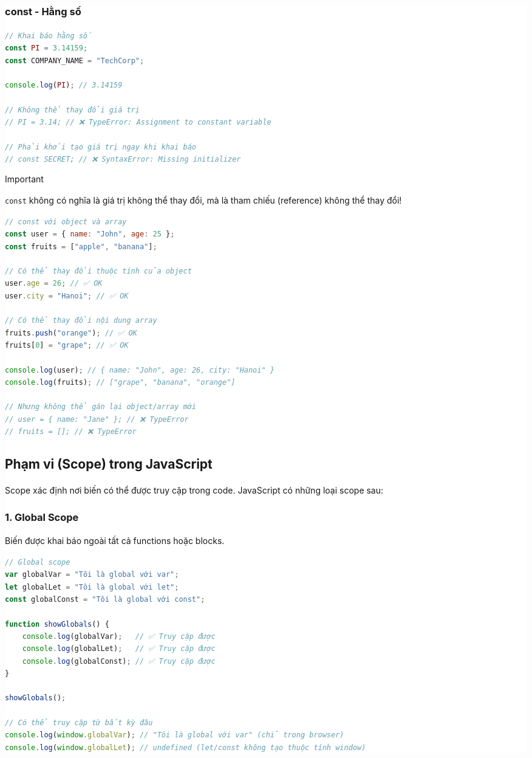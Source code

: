 ### const - Hằng số

```javascript
// Khai báo hằng số
const PI = 3.14159;
const COMPANY_NAME = "TechCorp";

console.log(PI); // 3.14159

// Không thể thay đổi giá trị
// PI = 3.14; // ❌ TypeError: Assignment to constant variable

// Phải khởi tạo giá trị ngay khi khai báo
// const SECRET; // ❌ SyntaxError: Missing initializer
```

> [!IMPORTANT]
> `const` không có nghĩa là giá trị không thể thay đổi, mà là tham chiếu (reference) không thể thay đổi!

```javascript
// const với object và array
const user = { name: "John", age: 25 };
const fruits = ["apple", "banana"];

// Có thể thay đổi thuộc tính của object
user.age = 26; // ✅ OK
user.city = "Hanoi"; // ✅ OK

// Có thể thay đổi nội dung array
fruits.push("orange"); // ✅ OK
fruits[0] = "grape"; // ✅ OK

console.log(user); // { name: "John", age: 26, city: "Hanoi" }
console.log(fruits); // ["grape", "banana", "orange"]

// Nhưng không thể gán lại object/array mới
// user = { name: "Jane" }; // ❌ TypeError
// fruits = []; // ❌ TypeError
```

## Phạm vi (Scope) trong JavaScript

Scope xác định nơi biến có thể được truy cập trong code. JavaScript có những loại scope sau:

### 1. Global Scope

Biến được khai báo ngoài tất cả functions hoặc blocks.

```javascript
// Global scope
var globalVar = "Tôi là global với var";
let globalLet = "Tôi là global với let";
const globalConst = "Tôi là global với const";

function showGlobals() {
    console.log(globalVar);   // ✅ Truy cập được
    console.log(globalLet);   // ✅ Truy cập được
    console.log(globalConst); // ✅ Truy cập được
}

showGlobals();

// Có thể truy cập từ bất kỳ đâu
console.log(window.globalVar); // "Tôi là global với var" (chỉ trong browser)
console.log(window.globalLet); // undefined (let/const không tạo thuộc tính window)
```